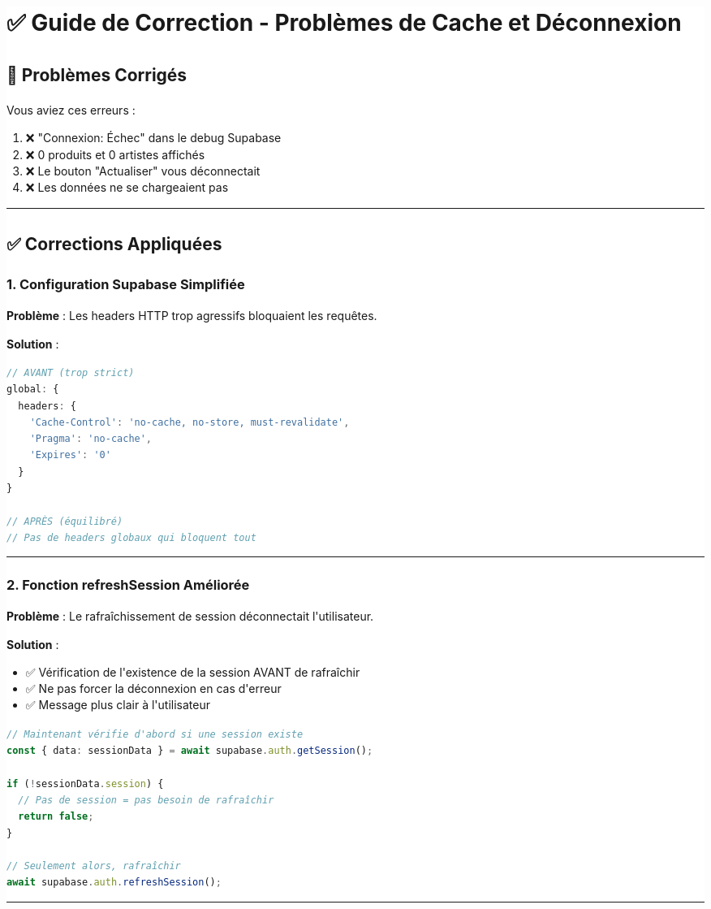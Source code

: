 # ✅ Guide de Correction - Problèmes de Cache et Déconnexion

## 🐛 Problèmes Corrigés

Vous aviez ces erreurs :
1. ❌ "Connexion: Échec" dans le debug Supabase
2. ❌ 0 produits et 0 artistes affichés
3. ❌ Le bouton "Actualiser" vous déconnectait
4. ❌ Les données ne se chargeaient pas

---

## ✅ Corrections Appliquées

### 1. **Configuration Supabase Simplifiée**

**Problème** : Les headers HTTP trop agressifs bloquaient les requêtes.

**Solution** :
```typescript
// AVANT (trop strict)
global: {
  headers: {
    'Cache-Control': 'no-cache, no-store, must-revalidate',
    'Pragma': 'no-cache',
    'Expires': '0'
  }
}

// APRÈS (équilibré)
// Pas de headers globaux qui bloquent tout
```

---

### 2. **Fonction refreshSession Améliorée**

**Problème** : Le rafraîchissement de session déconnectait l'utilisateur.

**Solution** :
- ✅ Vérification de l'existence de la session AVANT de rafraîchir
- ✅ Ne pas forcer la déconnexion en cas d'erreur
- ✅ Message plus clair à l'utilisateur

```typescript
// Maintenant vérifie d'abord si une session existe
const { data: sessionData } = await supabase.auth.getSession();

if (!sessionData.session) {
  // Pas de session = pas besoin de rafraîchir
  return false;
}

// Seulement alors, rafraîchir
await supabase.auth.refreshSession();
```

---